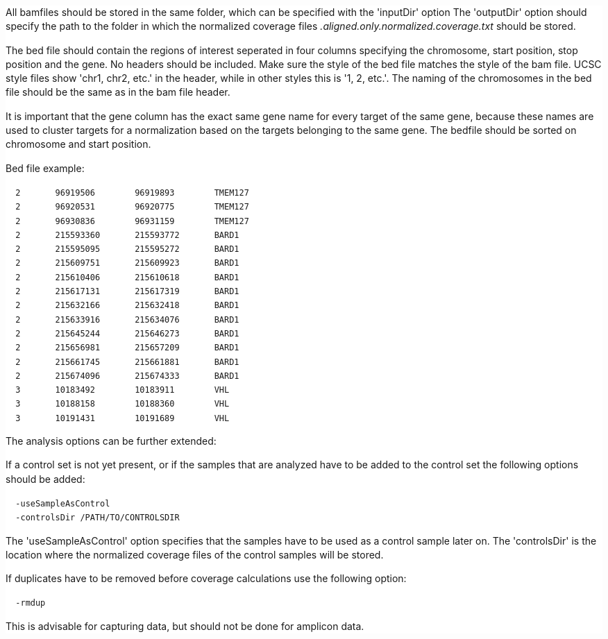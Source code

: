 All bamfiles should be stored in the same folder, which can be specified with the 'inputDir' option
The 'outputDir' option should specify the path to the folder in which the normalized coverage files *.aligned.only.normalized.coverage.txt* should be stored.

The bed file should contain the regions of interest seperated in four columns specifying the chromosome, start position, stop position and the gene. No headers should be included. Make sure the style of the bed file matches the style of the bam file. UCSC style files show 'chr1, chr2, etc.' in the header, while in other styles this is '1, 2, etc.'. The naming of the chromosomes in the bed file should be the same as in the bam file header.


It is important that the gene column has the exact same gene name for every target of the same gene, because these names are used to cluster targets for a normalization based on the targets belonging to the same gene. The bedfile should be sorted on chromosome and start position.

Bed file example: 
```bash
  2       96919506        96919893        TMEM127
  2       96920531        96920775        TMEM127
  2       96930836        96931159        TMEM127
  2       215593360       215593772       BARD1
  2       215595095       215595272       BARD1
  2       215609751       215609923       BARD1
  2       215610406       215610618       BARD1
  2       215617131       215617319       BARD1
  2       215632166       215632418       BARD1
  2       215633916       215634076       BARD1
  2       215645244       215646273       BARD1
  2       215656981       215657209       BARD1
  2       215661745       215661881       BARD1
  2       215674096       215674333       BARD1
  3       10183492        10183911        VHL
  3       10188158        10188360        VHL
  3       10191431        10191689        VHL
```

The analysis options can be further extended:

If a control set is not yet present, or if the samples that are analyzed have to be added to the control set the following options should be added:
```bash
  -useSampleAsControl
  -controlsDir /PATH/TO/CONTROLSDIR
```
The 'useSampleAsControl' option specifies that the samples have to be used as a control sample later on. The 'controlsDir' is the location where the normalized coverage files of the control samples will be stored.


If duplicates have to be removed before coverage calculations use the following option:
```bash
  -rmdup
```
This is advisable for capturing data, but should not be done for amplicon data.


